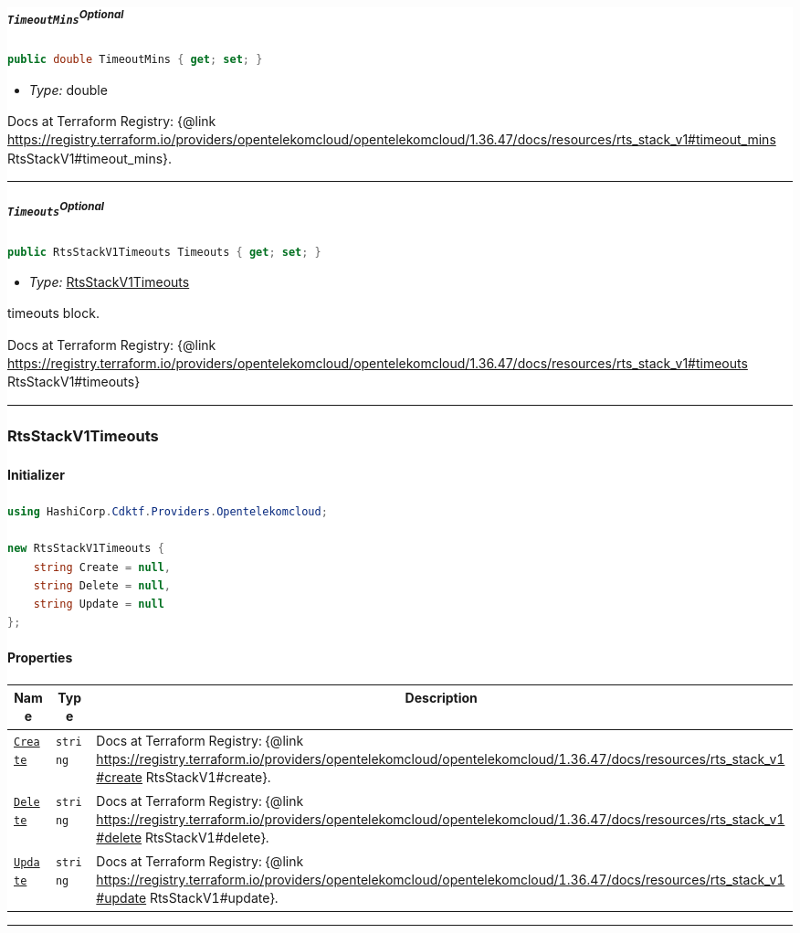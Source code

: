 ##### `TimeoutMins`<sup>Optional</sup> <a name="TimeoutMins" id="@cdktf/provider-opentelekomcloud.rtsStackV1.RtsStackV1Config.property.timeoutMins"></a>

```csharp
public double TimeoutMins { get; set; }
```

- *Type:* double

Docs at Terraform Registry: {@link https://registry.terraform.io/providers/opentelekomcloud/opentelekomcloud/1.36.47/docs/resources/rts_stack_v1#timeout_mins RtsStackV1#timeout_mins}.

---

##### `Timeouts`<sup>Optional</sup> <a name="Timeouts" id="@cdktf/provider-opentelekomcloud.rtsStackV1.RtsStackV1Config.property.timeouts"></a>

```csharp
public RtsStackV1Timeouts Timeouts { get; set; }
```

- *Type:* <a href="#@cdktf/provider-opentelekomcloud.rtsStackV1.RtsStackV1Timeouts">RtsStackV1Timeouts</a>

timeouts block.

Docs at Terraform Registry: {@link https://registry.terraform.io/providers/opentelekomcloud/opentelekomcloud/1.36.47/docs/resources/rts_stack_v1#timeouts RtsStackV1#timeouts}

---

### RtsStackV1Timeouts <a name="RtsStackV1Timeouts" id="@cdktf/provider-opentelekomcloud.rtsStackV1.RtsStackV1Timeouts"></a>

#### Initializer <a name="Initializer" id="@cdktf/provider-opentelekomcloud.rtsStackV1.RtsStackV1Timeouts.Initializer"></a>

```csharp
using HashiCorp.Cdktf.Providers.Opentelekomcloud;

new RtsStackV1Timeouts {
    string Create = null,
    string Delete = null,
    string Update = null
};
```

#### Properties <a name="Properties" id="Properties"></a>

| **Name** | **Type** | **Description** |
| --- | --- | --- |
| <code><a href="#@cdktf/provider-opentelekomcloud.rtsStackV1.RtsStackV1Timeouts.property.create">Create</a></code> | <code>string</code> | Docs at Terraform Registry: {@link https://registry.terraform.io/providers/opentelekomcloud/opentelekomcloud/1.36.47/docs/resources/rts_stack_v1#create RtsStackV1#create}. |
| <code><a href="#@cdktf/provider-opentelekomcloud.rtsStackV1.RtsStackV1Timeouts.property.delete">Delete</a></code> | <code>string</code> | Docs at Terraform Registry: {@link https://registry.terraform.io/providers/opentelekomcloud/opentelekomcloud/1.36.47/docs/resources/rts_stack_v1#delete RtsStackV1#delete}. |
| <code><a href="#@cdktf/provider-opentelekomcloud.rtsStackV1.RtsStackV1Timeouts.property.update">Update</a></code> | <code>string</code> | Docs at Terraform Registry: {@link https://registry.terraform.io/providers/opentelekomcloud/opentelekomcloud/1.36.47/docs/resources/rts_stack_v1#update RtsStackV1#update}. |

---